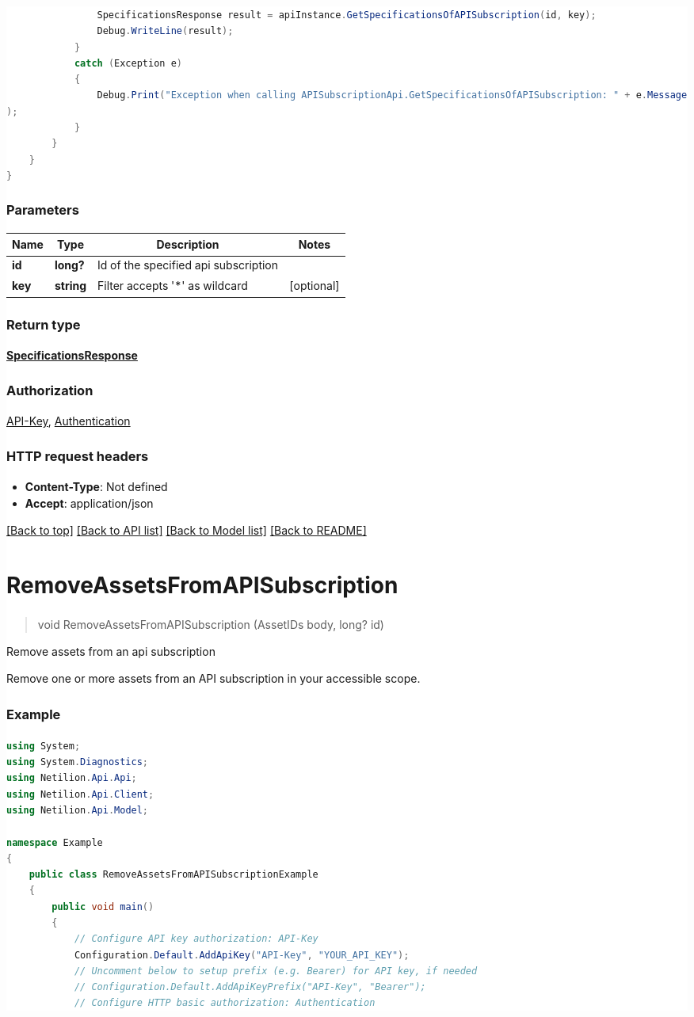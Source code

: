 ```csharp
                SpecificationsResponse result = apiInstance.GetSpecificationsOfAPISubscription(id, key);
                Debug.WriteLine(result);
            }
            catch (Exception e)
            {
                Debug.Print("Exception when calling APISubscriptionApi.GetSpecificationsOfAPISubscription: " + e.Message );
            }
        }
    }
}
```

### Parameters

Name | Type | Description  | Notes
------------- | ------------- | ------------- | -------------
 **id** | **long?**| Id of the specified api subscription | 
 **key** | **string**| Filter accepts &#x27;*&#x27; as wildcard | [optional] 

### Return type

[**SpecificationsResponse**](SpecificationsResponse.md)

### Authorization

[API-Key](../README.md#API-Key), [Authentication](../README.md#Authentication)

### HTTP request headers

 - **Content-Type**: Not defined
 - **Accept**: application/json

[[Back to top]](#) [[Back to API list]](../README.md#documentation-for-api-endpoints) [[Back to Model list]](../README.md#documentation-for-models) [[Back to README]](../README.md)
<a name="removeassetsfromapisubscription"></a>
# **RemoveAssetsFromAPISubscription**
> void RemoveAssetsFromAPISubscription (AssetIDs body, long? id)

Remove assets from an api subscription

Remove one or more assets from an API subscription in your accessible scope.

### Example
```csharp
using System;
using System.Diagnostics;
using Netilion.Api.Api;
using Netilion.Api.Client;
using Netilion.Api.Model;

namespace Example
{
    public class RemoveAssetsFromAPISubscriptionExample
    {
        public void main()
        {
            // Configure API key authorization: API-Key
            Configuration.Default.AddApiKey("API-Key", "YOUR_API_KEY");
            // Uncomment below to setup prefix (e.g. Bearer) for API key, if needed
            // Configuration.Default.AddApiKeyPrefix("API-Key", "Bearer");
            // Configure HTTP basic authorization: Authentication
```